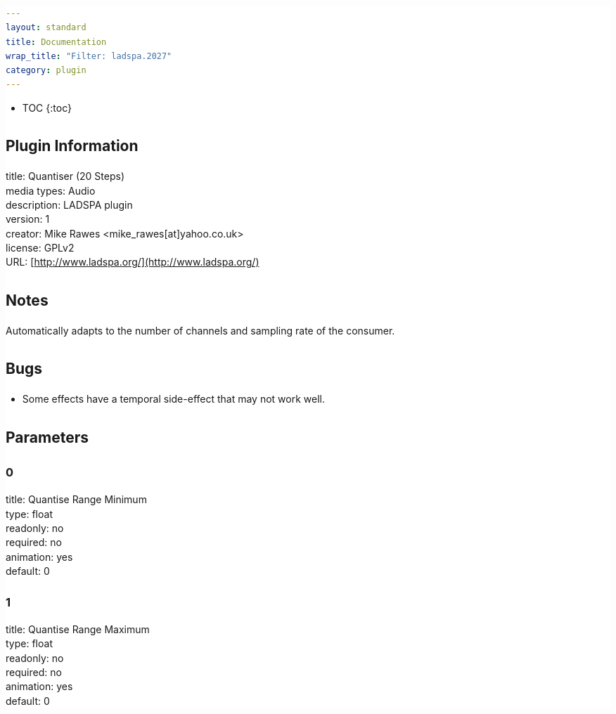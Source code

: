 ```yaml
---
layout: standard
title: Documentation
wrap_title: "Filter: ladspa.2027"
category: plugin
---
```

* TOC
{:toc}

## Plugin Information

title: Quantiser (20 Steps)  
media types:
Audio  
description: LADSPA plugin  
version: 1  
creator: Mike Rawes <mike_rawes[at]yahoo.co.uk>  
license: GPLv2  
URL: [http://www.ladspa.org/](http://www.ladspa.org/)  

## Notes

Automatically adapts to the number of channels and sampling rate of the consumer.

## Bugs

* Some effects have a temporal side-effect that may not work well.


## Parameters

### 0

title: Quantise Range Minimum    
type: float  
readonly: no  
required: no  
animation: yes  
default: 0  

### 1

title: Quantise Range Maximum    
type: float  
readonly: no  
required: no  
animation: yes  
default: 0  
